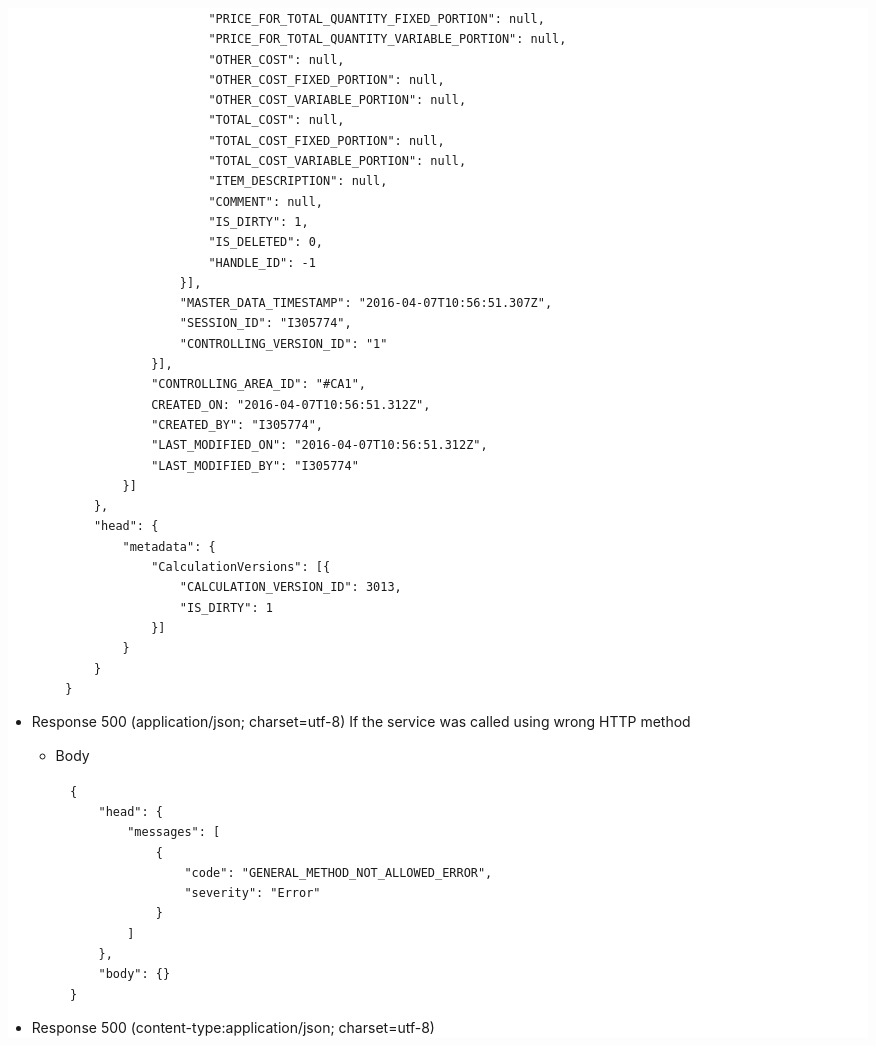 								"PRICE_FOR_TOTAL_QUANTITY_FIXED_PORTION": null,
								"PRICE_FOR_TOTAL_QUANTITY_VARIABLE_PORTION": null,
								"OTHER_COST": null,
								"OTHER_COST_FIXED_PORTION": null,
								"OTHER_COST_VARIABLE_PORTION": null,
								"TOTAL_COST": null,
								"TOTAL_COST_FIXED_PORTION": null,
								"TOTAL_COST_VARIABLE_PORTION": null,
								"ITEM_DESCRIPTION": null,
								"COMMENT": null,
								"IS_DIRTY": 1,
								"IS_DELETED": 0,
								"HANDLE_ID": -1
							}],
							"MASTER_DATA_TIMESTAMP": "2016-04-07T10:56:51.307Z",
							"SESSION_ID": "I305774",
							"CONTROLLING_VERSION_ID": "1"
						}],
						"CONTROLLING_AREA_ID": "#CA1",
						CREATED_ON: "2016-04-07T10:56:51.312Z",
						"CREATED_BY": "I305774",
						"LAST_MODIFIED_ON": "2016-04-07T10:56:51.312Z",
						"LAST_MODIFIED_BY": "I305774"
					}]
				},
				"head": {
					"metadata": {
						"CalculationVersions": [{
							"CALCULATION_VERSION_ID": 3013,
							"IS_DIRTY": 1
						}]
					}
				}
			}

+ Response 500 (application/json; charset=utf-8)
	If the service was called using wrong HTTP method
	
	+ Body
			
            {
			    "head": {
			        "messages": [
			            {
			                "code": "GENERAL_METHOD_NOT_ALLOWED_ERROR",
			                "severity": "Error"
			            }
			        ]
			    },
			    "body": {}
			}

+ Response 500 (content-type:application/json; charset=utf-8)

